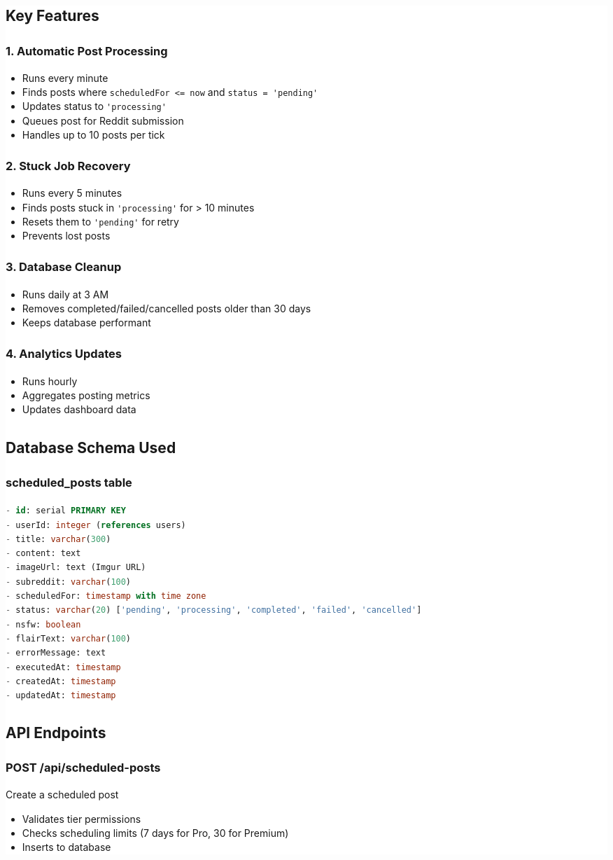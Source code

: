 ## **Key Features**

### **1. Automatic Post Processing**
- Runs every minute
- Finds posts where `scheduledFor <= now` and `status = 'pending'`
- Updates status to `'processing'`
- Queues post for Reddit submission
- Handles up to 10 posts per tick

### **2. Stuck Job Recovery**
- Runs every 5 minutes
- Finds posts stuck in `'processing'` for > 10 minutes
- Resets them to `'pending'` for retry
- Prevents lost posts

### **3. Database Cleanup**
- Runs daily at 3 AM
- Removes completed/failed/cancelled posts older than 30 days
- Keeps database performant

### **4. Analytics Updates**
- Runs hourly
- Aggregates posting metrics
- Updates dashboard data

## **Database Schema Used**

### **scheduled_posts table**
```sql
- id: serial PRIMARY KEY
- userId: integer (references users)
- title: varchar(300)
- content: text
- imageUrl: text (Imgur URL)
- subreddit: varchar(100)
- scheduledFor: timestamp with time zone
- status: varchar(20) ['pending', 'processing', 'completed', 'failed', 'cancelled']
- nsfw: boolean
- flairText: varchar(100)
- errorMessage: text
- executedAt: timestamp
- createdAt: timestamp
- updatedAt: timestamp
```

## **API Endpoints**

### **POST /api/scheduled-posts**
Create a scheduled post
- Validates tier permissions
- Checks scheduling limits (7 days for Pro, 30 for Premium)
- Inserts to database
